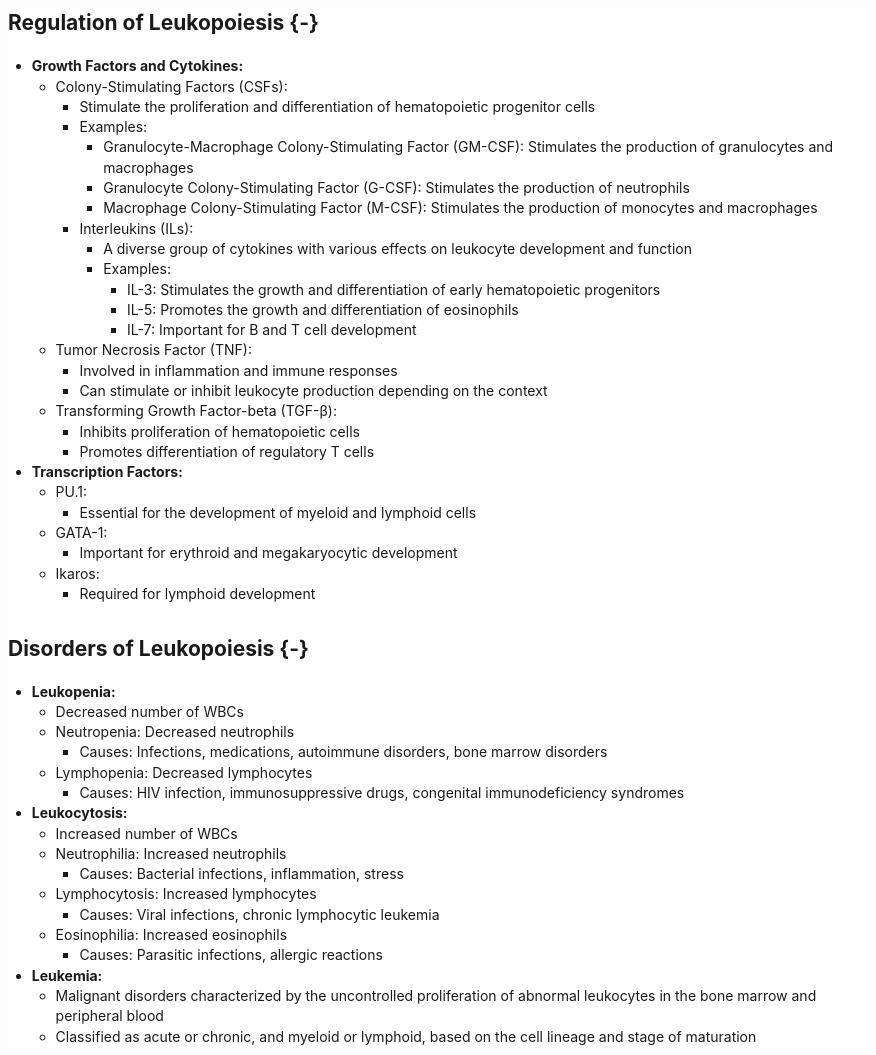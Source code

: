 ## **Regulation of Leukopoiesis** {-}

*   **Growth Factors and Cytokines:**
    *   Colony-Stimulating Factors (CSFs):
        *   Stimulate the proliferation and differentiation of hematopoietic progenitor cells
        *   Examples:
            *   Granulocyte-Macrophage Colony-Stimulating Factor (GM-CSF): Stimulates the production of granulocytes and macrophages
            *   Granulocyte Colony-Stimulating Factor (G-CSF): Stimulates the production of neutrophils
            *   Macrophage Colony-Stimulating Factor (M-CSF): Stimulates the production of monocytes and macrophages
        *   Interleukins (ILs):
            *   A diverse group of cytokines with various effects on leukocyte development and function
            *   Examples:
                *   IL-3: Stimulates the growth and differentiation of early hematopoietic progenitors
                *   IL-5: Promotes the growth and differentiation of eosinophils
                *   IL-7: Important for B and T cell development
    *   Tumor Necrosis Factor (TNF):
        *   Involved in inflammation and immune responses
        *   Can stimulate or inhibit leukocyte production depending on the context
    *   Transforming Growth Factor-beta (TGF-β):
        *   Inhibits proliferation of hematopoietic cells
        *   Promotes differentiation of regulatory T cells
*   **Transcription Factors:**
    *   PU.1:
        *   Essential for the development of myeloid and lymphoid cells
    *   GATA-1:
        *   Important for erythroid and megakaryocytic development
    *   Ikaros:
        *   Required for lymphoid development

## **Disorders of Leukopoiesis** {-}

*   **Leukopenia:**
    *   Decreased number of WBCs
    *   Neutropenia: Decreased neutrophils
        *   Causes: Infections, medications, autoimmune disorders, bone marrow disorders
    *   Lymphopenia: Decreased lymphocytes
        *   Causes: HIV infection, immunosuppressive drugs, congenital immunodeficiency syndromes
*   **Leukocytosis:**
    *   Increased number of WBCs
    *   Neutrophilia: Increased neutrophils
        *   Causes: Bacterial infections, inflammation, stress
    *   Lymphocytosis: Increased lymphocytes
        *   Causes: Viral infections, chronic lymphocytic leukemia
    *   Eosinophilia: Increased eosinophils
        *   Causes: Parasitic infections, allergic reactions
*   **Leukemia:**
    *   Malignant disorders characterized by the uncontrolled proliferation of abnormal leukocytes in the bone marrow and peripheral blood
    *   Classified as acute or chronic, and myeloid or lymphoid, based on the cell lineage and stage of maturation
